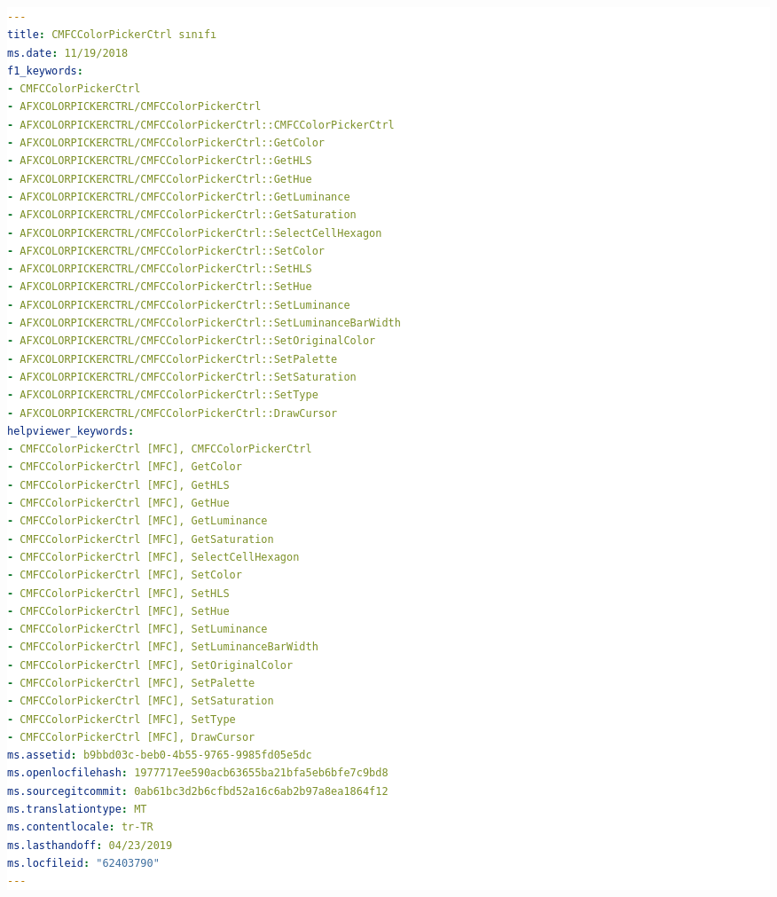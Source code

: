 ```yaml
---
title: CMFCColorPickerCtrl sınıfı
ms.date: 11/19/2018
f1_keywords:
- CMFCColorPickerCtrl
- AFXCOLORPICKERCTRL/CMFCColorPickerCtrl
- AFXCOLORPICKERCTRL/CMFCColorPickerCtrl::CMFCColorPickerCtrl
- AFXCOLORPICKERCTRL/CMFCColorPickerCtrl::GetColor
- AFXCOLORPICKERCTRL/CMFCColorPickerCtrl::GetHLS
- AFXCOLORPICKERCTRL/CMFCColorPickerCtrl::GetHue
- AFXCOLORPICKERCTRL/CMFCColorPickerCtrl::GetLuminance
- AFXCOLORPICKERCTRL/CMFCColorPickerCtrl::GetSaturation
- AFXCOLORPICKERCTRL/CMFCColorPickerCtrl::SelectCellHexagon
- AFXCOLORPICKERCTRL/CMFCColorPickerCtrl::SetColor
- AFXCOLORPICKERCTRL/CMFCColorPickerCtrl::SetHLS
- AFXCOLORPICKERCTRL/CMFCColorPickerCtrl::SetHue
- AFXCOLORPICKERCTRL/CMFCColorPickerCtrl::SetLuminance
- AFXCOLORPICKERCTRL/CMFCColorPickerCtrl::SetLuminanceBarWidth
- AFXCOLORPICKERCTRL/CMFCColorPickerCtrl::SetOriginalColor
- AFXCOLORPICKERCTRL/CMFCColorPickerCtrl::SetPalette
- AFXCOLORPICKERCTRL/CMFCColorPickerCtrl::SetSaturation
- AFXCOLORPICKERCTRL/CMFCColorPickerCtrl::SetType
- AFXCOLORPICKERCTRL/CMFCColorPickerCtrl::DrawCursor
helpviewer_keywords:
- CMFCColorPickerCtrl [MFC], CMFCColorPickerCtrl
- CMFCColorPickerCtrl [MFC], GetColor
- CMFCColorPickerCtrl [MFC], GetHLS
- CMFCColorPickerCtrl [MFC], GetHue
- CMFCColorPickerCtrl [MFC], GetLuminance
- CMFCColorPickerCtrl [MFC], GetSaturation
- CMFCColorPickerCtrl [MFC], SelectCellHexagon
- CMFCColorPickerCtrl [MFC], SetColor
- CMFCColorPickerCtrl [MFC], SetHLS
- CMFCColorPickerCtrl [MFC], SetHue
- CMFCColorPickerCtrl [MFC], SetLuminance
- CMFCColorPickerCtrl [MFC], SetLuminanceBarWidth
- CMFCColorPickerCtrl [MFC], SetOriginalColor
- CMFCColorPickerCtrl [MFC], SetPalette
- CMFCColorPickerCtrl [MFC], SetSaturation
- CMFCColorPickerCtrl [MFC], SetType
- CMFCColorPickerCtrl [MFC], DrawCursor
ms.assetid: b9bbd03c-beb0-4b55-9765-9985fd05e5dc
ms.openlocfilehash: 1977717ee590acb63655ba21bfa5eb6bfe7c9bd8
ms.sourcegitcommit: 0ab61bc3d2b6cfbd52a16c6ab2b97a8ea1864f12
ms.translationtype: MT
ms.contentlocale: tr-TR
ms.lasthandoff: 04/23/2019
ms.locfileid: "62403790"
---
```
